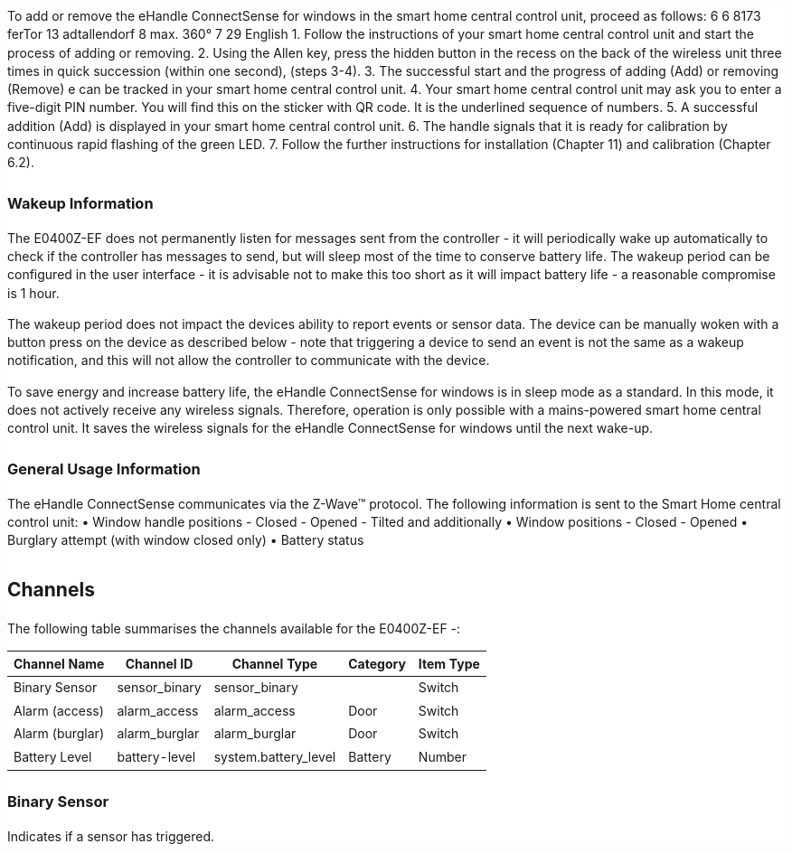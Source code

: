 To add or remove the eHandle ConnectSense for windows in the smart home central control unit, proceed as follows: 6 6 8173 ferTor 13 adtallendorf 8 max. 360° 7 29 English 1. Follow the instructions of your smart home central control unit and start the process of adding or removing. 2. Using the Allen key, press the hidden button in the recess on the back of the wireless unit three times in quick succession (within one second), (steps 3-4). 3. The successful start and the progress of adding (Add) or removing (Remove) e can be tracked in your smart home central control unit. 4. Your smart home central control unit may ask you to enter a five-digit PIN number. You will find this on the sticker with QR code. It is the underlined sequence of numbers. 5. A successful addition (Add) is displayed in your smart home central control unit. 6. The handle signals that it is ready for calibration by continuous rapid flashing of the green LED. 7. Follow the further instructions for installation (Chapter 11) and calibration (Chapter 6.2).

### Wakeup Information

The E0400Z-EF does not permanently listen for messages sent from the controller - it will periodically wake up automatically to check if the controller has messages to send, but will sleep most of the time to conserve battery life. The wakeup period can be configured in the user interface - it is advisable not to make this too short as it will impact battery life - a reasonable compromise is 1 hour.

The wakeup period does not impact the devices ability to report events or sensor data. The device can be manually woken with a button press on the device as described below - note that triggering a device to send an event is not the same as a wakeup notification, and this will not allow the controller to communicate with the device.


To save energy and increase battery life, the eHandle ConnectSense for windows is in sleep mode as a standard. In this mode, it does not actively receive any wireless signals. Therefore, operation is only possible with a mains-powered smart home central control unit. It saves the wireless signals for the eHandle ConnectSense for windows until the next wake-up.

### General Usage Information

The eHandle ConnectSense communicates via the Z-Wave™ protocol. The following information is sent to the Smart Home central control unit: • Window handle positions - Closed - Opened - Tilted and additionally • Window positions - Closed - Opened • Burglary attempt (with window closed only) • Battery status

## Channels

The following table summarises the channels available for the E0400Z-EF -:

| Channel Name | Channel ID | Channel Type | Category | Item Type |
|--------------|------------|--------------|----------|-----------|
| Binary Sensor | sensor_binary | sensor_binary |  | Switch | 
| Alarm (access) | alarm_access | alarm_access | Door | Switch | 
| Alarm (burglar) | alarm_burglar | alarm_burglar | Door | Switch | 
| Battery Level | battery-level | system.battery_level | Battery | Number |

### Binary Sensor
Indicates if a sensor has triggered.
